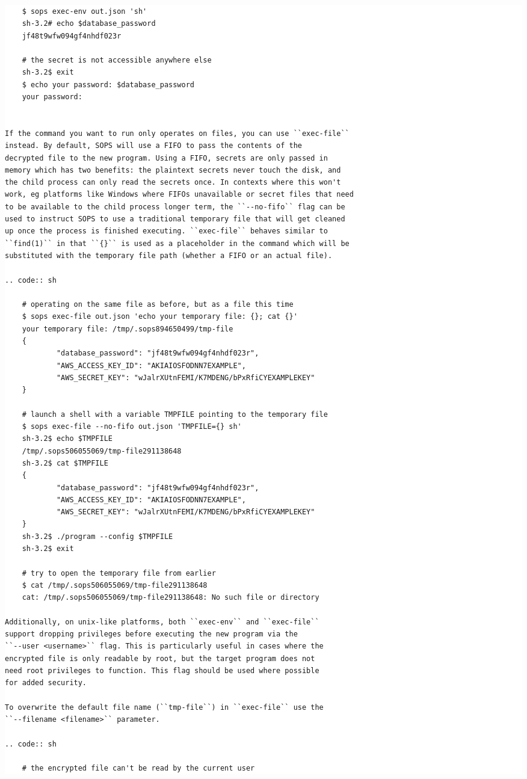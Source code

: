 ~~~~~~~~~~~~~~~~~~~~~~~~~~~~~~~~~~
    $ sops exec-env out.json 'sh'
    sh-3.2# echo $database_password
    jf48t9wfw094gf4nhdf023r

    # the secret is not accessible anywhere else
    sh-3.2$ exit
    $ echo your password: $database_password
    your password:


If the command you want to run only operates on files, you can use ``exec-file``
instead. By default, SOPS will use a FIFO to pass the contents of the
decrypted file to the new program. Using a FIFO, secrets are only passed in
memory which has two benefits: the plaintext secrets never touch the disk, and
the child process can only read the secrets once. In contexts where this won't
work, eg platforms like Windows where FIFOs unavailable or secret files that need
to be available to the child process longer term, the ``--no-fifo`` flag can be
used to instruct SOPS to use a traditional temporary file that will get cleaned
up once the process is finished executing. ``exec-file`` behaves similar to
``find(1)`` in that ``{}`` is used as a placeholder in the command which will be
substituted with the temporary file path (whether a FIFO or an actual file).

.. code:: sh

    # operating on the same file as before, but as a file this time
    $ sops exec-file out.json 'echo your temporary file: {}; cat {}'
    your temporary file: /tmp/.sops894650499/tmp-file
    {
            "database_password": "jf48t9wfw094gf4nhdf023r",
            "AWS_ACCESS_KEY_ID": "AKIAIOSFODNN7EXAMPLE",
            "AWS_SECRET_KEY": "wJalrXUtnFEMI/K7MDENG/bPxRfiCYEXAMPLEKEY"
    }

    # launch a shell with a variable TMPFILE pointing to the temporary file
    $ sops exec-file --no-fifo out.json 'TMPFILE={} sh'
    sh-3.2$ echo $TMPFILE
    /tmp/.sops506055069/tmp-file291138648
    sh-3.2$ cat $TMPFILE
    {
            "database_password": "jf48t9wfw094gf4nhdf023r",
            "AWS_ACCESS_KEY_ID": "AKIAIOSFODNN7EXAMPLE",
            "AWS_SECRET_KEY": "wJalrXUtnFEMI/K7MDENG/bPxRfiCYEXAMPLEKEY"
    }
    sh-3.2$ ./program --config $TMPFILE
    sh-3.2$ exit

    # try to open the temporary file from earlier
    $ cat /tmp/.sops506055069/tmp-file291138648
    cat: /tmp/.sops506055069/tmp-file291138648: No such file or directory

Additionally, on unix-like platforms, both ``exec-env`` and ``exec-file``
support dropping privileges before executing the new program via the
``--user <username>`` flag. This is particularly useful in cases where the
encrypted file is only readable by root, but the target program does not
need root privileges to function. This flag should be used where possible
for added security.

To overwrite the default file name (``tmp-file``) in ``exec-file`` use the
``--filename <filename>`` parameter.

.. code:: sh

    # the encrypted file can't be read by the current user
~~~~~~~~~~~~~~~~~~~~~~~~~~~~~~~~~~